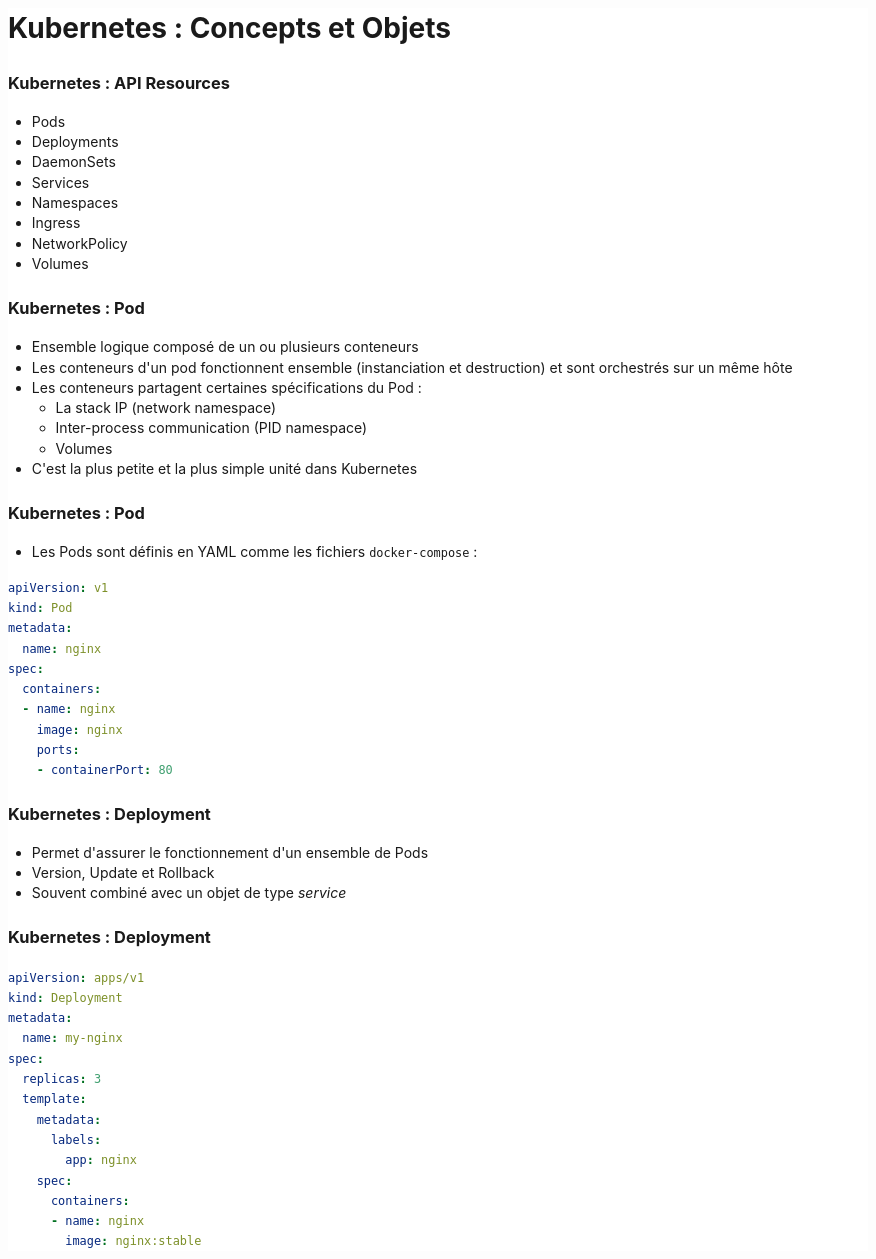 # Kubernetes : Concepts et Objets

### Kubernetes : API Resources

- Pods
- Deployments
- DaemonSets
- Services
- Namespaces
- Ingress
- NetworkPolicy
- Volumes

### Kubernetes : Pod

- Ensemble logique composé de un ou plusieurs conteneurs
- Les conteneurs d'un pod fonctionnent ensemble (instanciation et destruction) et sont orchestrés sur un même hôte
- Les conteneurs partagent certaines spécifications du Pod :
    - La stack IP (network namespace)
    - Inter-process communication (PID namespace)
    - Volumes
- C'est la plus petite et la plus simple unité dans Kubernetes

### Kubernetes : Pod

- Les Pods sont définis en YAML comme les fichiers `docker-compose` :

```yaml
apiVersion: v1
kind: Pod
metadata:
  name: nginx
spec:
  containers:
  - name: nginx
    image: nginx
    ports:
    - containerPort: 80
```

### Kubernetes : Deployment

- Permet d'assurer le fonctionnement d'un ensemble de Pods
- Version, Update et Rollback
- Souvent combiné avec un objet de type *service*

### Kubernetes : Deployment

```yaml
apiVersion: apps/v1
kind: Deployment
metadata:
  name: my-nginx
spec:
  replicas: 3
  template:
    metadata:
      labels:
        app: nginx
    spec:
      containers:
      - name: nginx
        image: nginx:stable
```
